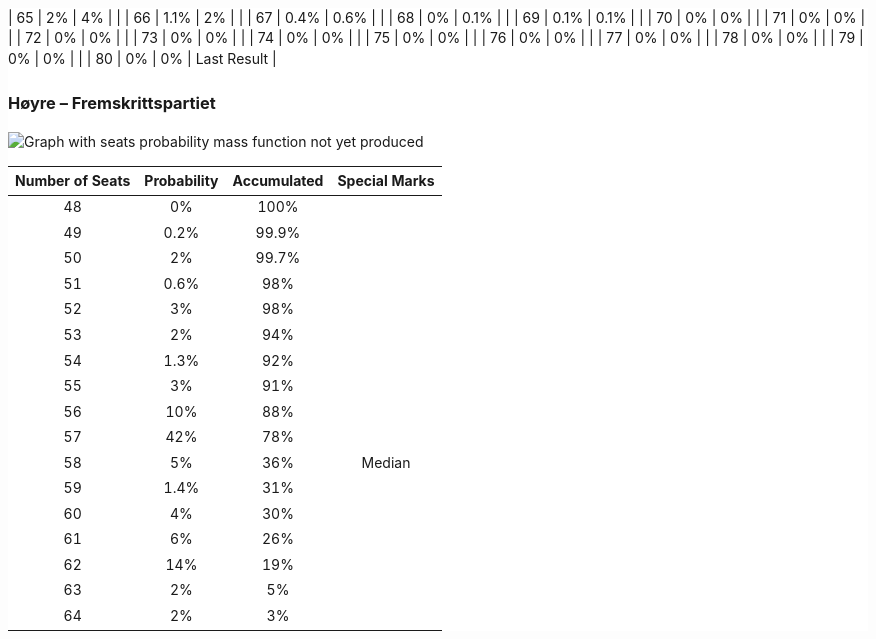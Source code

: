 | 65 | 2% | 4% |  |
| 66 | 1.1% | 2% |  |
| 67 | 0.4% | 0.6% |  |
| 68 | 0% | 0.1% |  |
| 69 | 0.1% | 0.1% |  |
| 70 | 0% | 0% |  |
| 71 | 0% | 0% |  |
| 72 | 0% | 0% |  |
| 73 | 0% | 0% |  |
| 74 | 0% | 0% |  |
| 75 | 0% | 0% |  |
| 76 | 0% | 0% |  |
| 77 | 0% | 0% |  |
| 78 | 0% | 0% |  |
| 79 | 0% | 0% |  |
| 80 | 0% | 0% | Last Result |

### Høyre – Fremskrittspartiet

![Graph with seats probability mass function not yet produced](2019-02-19-Sentio-coalitions-seats-pmf-h–frp.png "Seats Probability Mass Function")

| Number of Seats | Probability | Accumulated | Special Marks |
|:---------------:|:-----------:|:-----------:|:-------------:|
| 48 | 0% | 100% |  |
| 49 | 0.2% | 99.9% |  |
| 50 | 2% | 99.7% |  |
| 51 | 0.6% | 98% |  |
| 52 | 3% | 98% |  |
| 53 | 2% | 94% |  |
| 54 | 1.3% | 92% |  |
| 55 | 3% | 91% |  |
| 56 | 10% | 88% |  |
| 57 | 42% | 78% |  |
| 58 | 5% | 36% | Median |
| 59 | 1.4% | 31% |  |
| 60 | 4% | 30% |  |
| 61 | 6% | 26% |  |
| 62 | 14% | 19% |  |
| 63 | 2% | 5% |  |
| 64 | 2% | 3% |  |